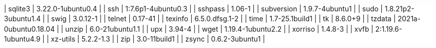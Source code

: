| sqlite3           | 3.22.0-1ubuntu0.4                 |
| ssh               | 1:7.6p1-4ubuntu0.3                |
| sshpass           | 1.06-1                            |
| subversion        | 1.9.7-4ubuntu1                    |
| sudo              | 1.8.21p2-3ubuntu1.4               |
| swig              | 3.0.12-1                          |
| telnet            | 0.17-41                           |
| texinfo           | 6.5.0.dfsg.1-2                    |
| time              | 1.7-25.1build1                    |
| tk                | 8.6.0+9                           |
| tzdata            | 2021a-0ubuntu0.18.04              |
| unzip             | 6.0-21ubuntu1.1                   |
| upx               | 3.94-4                            |
| wget              | 1.19.4-1ubuntu2.2                 |
| xorriso           | 1.4.8-3                           |
| xvfb              | 2:1.19.6-1ubuntu4.9               |
| xz-utils          | 5.2.2-1.3                         |
| zip               | 3.0-11build1                      |
| zsync             | 0.6.2-3ubuntu1                    |
